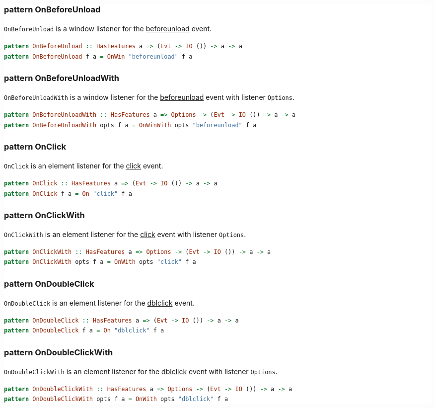 ### pattern OnBeforeUnload

`OnBeforeUnload` is a window listener for the [beforeunload](https://developer.mozilla.org/en-US/docs/Web/API/Window/beforeunload_event) event.

```haskell
pattern OnBeforeUnload :: HasFeatures a => (Evt -> IO ()) -> a -> a
pattern OnBeforeUnload f a = OnWin "beforeunload" f a
```

### pattern OnBeforeUnloadWith

`OnBeforeUnloadWith` is a window listener for the [beforeunload](https://developer.mozilla.org/en-US/docs/Web/API/Window/beforeunload_event) event with listener `Options`.

```haskell
pattern OnBeforeUnloadWith :: HasFeatures a => Options -> (Evt -> IO ()) -> a -> a
pattern OnBeforeUnloadWith opts f a = OnWinWith opts "beforeunload" f a
```

### pattern OnClick

`OnClick` is an element listener for the [click](https://developer.mozilla.org/en-US/docs/Web/API/Element/click_event) event.

```haskell
pattern OnClick :: HasFeatures a => (Evt -> IO ()) -> a -> a
pattern OnClick f a = On "click" f a
```

### pattern OnClickWith

`OnClickWith` is an element listener for the [click](https://developer.mozilla.org/en-US/docs/Web/API/Element/click_event) event with listener `Options`.

```haskell
pattern OnClickWith :: HasFeatures a => Options -> (Evt -> IO ()) -> a -> a
pattern OnClickWith opts f a = OnWith opts "click" f a
```

### pattern OnDoubleClick

`OnDoubleClick` is an element listener for the [dblclick](https://developer.mozilla.org/en-US/docs/Web/API/Element/dblclick_event) event.

```haskell
pattern OnDoubleClick :: HasFeatures a => (Evt -> IO ()) -> a -> a
pattern OnDoubleClick f a = On "dblclick" f a
```

### pattern OnDoubleClickWith

`OnDoubleClickWith` is an element listener for the [dblclick](https://developer.mozilla.org/en-US/docs/Web/API/Element/dblclick_event) event with listener `Options`.

```haskell
pattern OnDoubleClickWith :: HasFeatures a => Options -> (Evt -> IO ()) -> a -> a
pattern OnDoubleClickWith opts f a = OnWith opts "dblclick" f a
```
